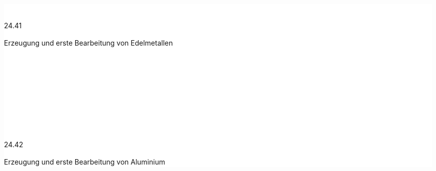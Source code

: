  

</td>

<td style="border-right: 0.5pt solid ; border-bottom: 0.5pt solid ; " align="left" valign="top" charoff="50">

24.41

</td>

<td style="border-bottom: 0.5pt solid ; " align="left" valign="top" charoff="50">

Erzeugung und erste Bearbeitung von Edelmetallen

</td>

</tr>

<tr>

<td style="border-right: 0.5pt solid ; " align="center" valign="top" charoff="50">

 

</td>

<td style="border-right: 0.5pt solid ; " align="center" valign="top" charoff="50">

 

</td>

<td style="border-right: 0.5pt solid ; " align="left" valign="top" charoff="50">

 

</td>

<td style="border-right: 0.5pt solid ; " align="left" valign="top" charoff="50">

 

</td>

<td style="border-right: 0.5pt solid ; " align="left" valign="top" charoff="50">

 

</td>

<td style="border-right: 0.5pt solid ; border-bottom: 0.5pt solid ; " align="left" valign="top" charoff="50">

24.42

</td>

<td style="border-bottom: 0.5pt solid ; " align="left" valign="top" charoff="50">

Erzeugung und erste Bearbeitung von Aluminium

</td>

</tr>

<tr>

<td style="border-right: 0.5pt solid ; " align="center" valign="top" charoff="50">
